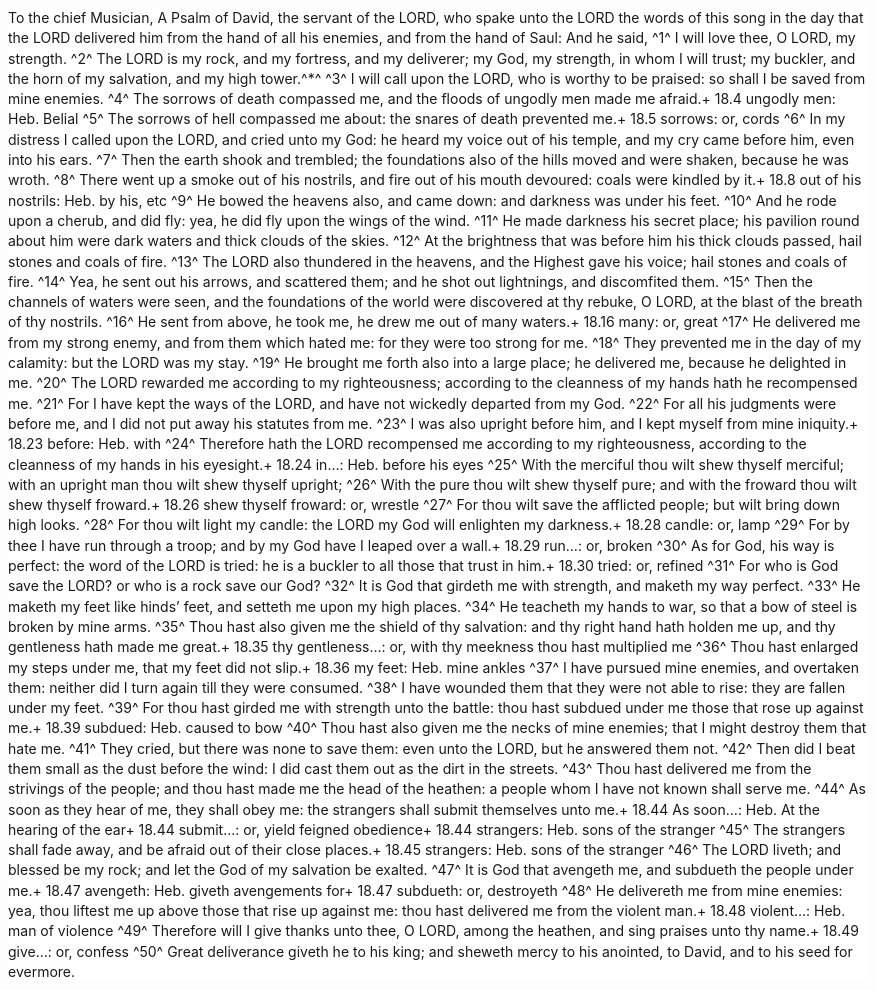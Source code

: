 To the chief Musician, A Psalm of David, the servant of the LORD, who spake unto the LORD the words of this song in the day that the LORD delivered him from the hand of all his enemies, and from the hand of Saul: And he said, ^1^ I will love thee, O LORD, my strength. ^2^ The LORD is my rock, and my fortress, and my deliverer; my God, my strength, in whom I will trust; my buckler, and the horn of my salvation, and my high tower.^*^ ^3^ I will call upon the LORD, who is worthy to be praised: so shall I be saved from mine enemies. ^4^ The sorrows of death compassed me, and the floods of ungodly men made me afraid.+ 18.4 ungodly men: Heb. Belial ^5^ The sorrows of hell compassed me about: the snares of death prevented me.+ 18.5 sorrows: or, cords ^6^ In my distress I called upon the LORD, and cried unto my God: he heard my voice out of his temple, and my cry came before him, even into his ears. ^7^ Then the earth shook and trembled; the foundations also of the hills moved and were shaken, because he was wroth. ^8^ There went up a smoke out of his nostrils, and fire out of his mouth devoured: coals were kindled by it.+ 18.8 out of his nostrils: Heb. by his, etc ^9^ He bowed the heavens also, and came down: and darkness was under his feet. ^10^ And he rode upon a cherub, and did fly: yea, he did fly upon the wings of the wind. ^11^ He made darkness his secret place; his pavilion round about him were dark waters and thick clouds of the skies. ^12^ At the brightness that was before him his thick clouds passed, hail stones and coals of fire. ^13^ The LORD also thundered in the heavens, and the Highest gave his voice; hail stones and coals of fire. ^14^ Yea, he sent out his arrows, and scattered them; and he shot out lightnings, and discomfited them. ^15^ Then the channels of waters were seen, and the foundations of the world were discovered at thy rebuke, O LORD, at the blast of the breath of thy nostrils. ^16^ He sent from above, he took me, he drew me out of many waters.+ 18.16 many: or, great ^17^ He delivered me from my strong enemy, and from them which hated me: for they were too strong for me. ^18^ They prevented me in the day of my calamity: but the LORD was my stay. ^19^ He brought me forth also into a large place; he delivered me, because he delighted in me. ^20^ The LORD rewarded me according to my righteousness; according to the cleanness of my hands hath he recompensed me. ^21^ For I have kept the ways of the LORD, and have not wickedly departed from my God. ^22^ For all his judgments were before me, and I did not put away his statutes from me. ^23^ I was also upright before him, and I kept myself from mine iniquity.+ 18.23 before: Heb. with ^24^ Therefore hath the LORD recompensed me according to my righteousness, according to the cleanness of my hands in his eyesight.+ 18.24 in…: Heb. before his eyes ^25^ With the merciful thou wilt shew thyself merciful; with an upright man thou wilt shew thyself upright; ^26^ With the pure thou wilt shew thyself pure; and with the froward thou wilt shew thyself froward.+ 18.26 shew thyself froward: or, wrestle ^27^ For thou wilt save the afflicted people; but wilt bring down high looks. ^28^ For thou wilt light my candle: the LORD my God will enlighten my darkness.+ 18.28 candle: or, lamp ^29^ For by thee I have run through a troop; and by my God have I leaped over a wall.+ 18.29 run…: or, broken ^30^ As for God, his way is perfect: the word of the LORD is tried: he is a buckler to all those that trust in him.+ 18.30 tried: or, refined ^31^ For who is God save the LORD? or who is a rock save our God? ^32^ It is God that girdeth me with strength, and maketh my way perfect. ^33^ He maketh my feet like hinds’ feet, and setteth me upon my high places. ^34^ He teacheth my hands to war, so that a bow of steel is broken by mine arms. ^35^ Thou hast also given me the shield of thy salvation: and thy right hand hath holden me up, and thy gentleness hath made me great.+ 18.35 thy gentleness…: or, with thy meekness thou hast multiplied me ^36^ Thou hast enlarged my steps under me, that my feet did not slip.+ 18.36 my feet: Heb. mine ankles ^37^ I have pursued mine enemies, and overtaken them: neither did I turn again till they were consumed. ^38^ I have wounded them that they were not able to rise: they are fallen under my feet. ^39^ For thou hast girded me with strength unto the battle: thou hast subdued under me those that rose up against me.+ 18.39 subdued: Heb. caused to bow ^40^ Thou hast also given me the necks of mine enemies; that I might destroy them that hate me. ^41^ They cried, but there was none to save them: even unto the LORD, but he answered them not. ^42^ Then did I beat them small as the dust before the wind: I did cast them out as the dirt in the streets. ^43^ Thou hast delivered me from the strivings of the people; and thou hast made me the head of the heathen: a people whom I have not known shall serve me. ^44^ As soon as they hear of me, they shall obey me: the strangers shall submit themselves unto me.+ 18.44 As soon…: Heb. At the hearing of the ear+ 18.44 submit…: or, yield feigned obedience+ 18.44 strangers: Heb. sons of the stranger ^45^ The strangers shall fade away, and be afraid out of their close places.+ 18.45 strangers: Heb. sons of the stranger ^46^ The LORD liveth; and blessed be my rock; and let the God of my salvation be exalted. ^47^ It is God that avengeth me, and subdueth the people under me.+ 18.47 avengeth: Heb. giveth avengements for+ 18.47 subdueth: or, destroyeth ^48^ He delivereth me from mine enemies: yea, thou liftest me up above those that rise up against me: thou hast delivered me from the violent man.+ 18.48 violent…: Heb. man of violence ^49^ Therefore will I give thanks unto thee, O LORD, among the heathen, and sing praises unto thy name.+ 18.49 give…: or, confess ^50^ Great deliverance giveth he to his king; and sheweth mercy to his anointed, to David, and to his seed for evermore.